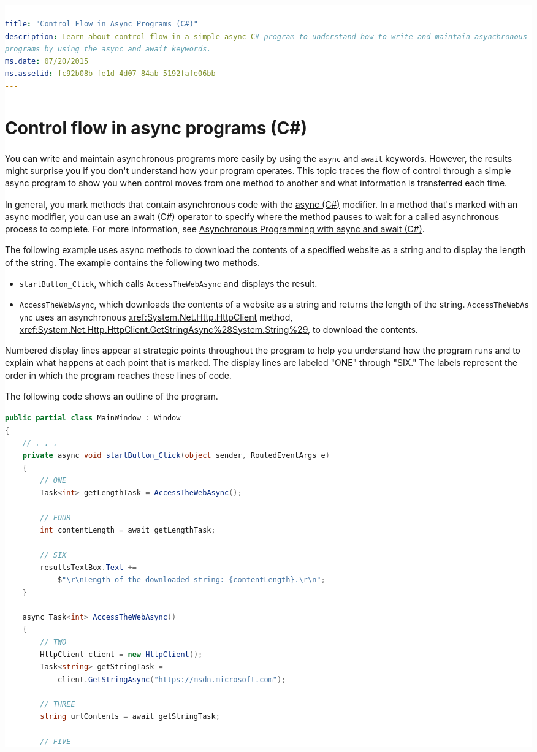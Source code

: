 ```yaml
---
title: "Control Flow in Async Programs (C#)"
description: Learn about control flow in a simple async C# program to understand how to write and maintain asynchronous programs by using the async and await keywords.
ms.date: 07/20/2015
ms.assetid: fc92b08b-fe1d-4d07-84ab-5192fafe06bb
---
```

# Control flow in async programs (C#)

You can write and maintain asynchronous programs more easily by using the `async` and `await` keywords. However, the results might surprise you if you don't understand how your program operates. This topic traces the flow of control through a simple async program to show you when control moves from one method to another and what information is transferred each time.

In general, you mark methods that contain asynchronous code with the [async (C#)](../../../language-reference/keywords/async.md) modifier. In a method that's marked with an async modifier, you can use an [await (C#)](../../../language-reference/operators/await.md) operator to specify where the method pauses to wait for a called asynchronous process to complete. For more information, see [Asynchronous Programming with async and await (C#)](./index.md).

The following example uses async methods to download the contents of a specified website as a string and to display the length of the string. The example contains the following two methods.

- `startButton_Click`, which calls `AccessTheWebAsync` and displays the result.

- `AccessTheWebAsync`, which downloads the contents of a website as a string and returns the length of the string. `AccessTheWebAsync` uses an asynchronous <xref:System.Net.Http.HttpClient> method, <xref:System.Net.Http.HttpClient.GetStringAsync%28System.String%29>, to download the contents.

Numbered display lines appear at strategic points throughout the program to help you understand how the program runs and to explain what happens at each point that is marked. The display lines are labeled "ONE" through "SIX." The labels represent the order in which the program reaches these lines of code.

The following code shows an outline of the program.

```csharp
public partial class MainWindow : Window
{
    // . . .
    private async void startButton_Click(object sender, RoutedEventArgs e)
    {
        // ONE
        Task<int> getLengthTask = AccessTheWebAsync();

        // FOUR
        int contentLength = await getLengthTask;

        // SIX
        resultsTextBox.Text +=
            $"\r\nLength of the downloaded string: {contentLength}.\r\n";
    }

    async Task<int> AccessTheWebAsync()
    {
        // TWO
        HttpClient client = new HttpClient();
        Task<string> getStringTask =
            client.GetStringAsync("https://msdn.microsoft.com");

        // THREE
        string urlContents = await getStringTask;

        // FIVE
```
